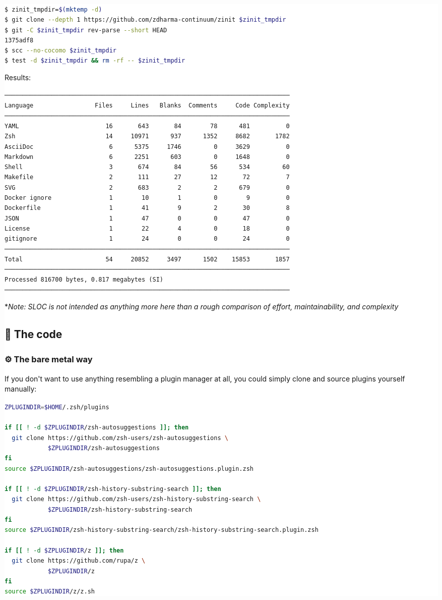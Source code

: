 ```zsh
$ zinit_tmpdir=$(mktemp -d)
$ git clone --depth 1 https://github.com/zdharma-continuum/zinit $zinit_tmpdir
$ git -C $zinit_tmpdir rev-parse --short HEAD
1375adf8
$ scc --no-cocomo $zinit_tmpdir
$ test -d $zinit_tmpdir && rm -rf -- $zinit_tmpdir
```

Results:

```text
───────────────────────────────────────────────────────────────────────────────
Language                 Files     Lines   Blanks  Comments     Code Complexity
───────────────────────────────────────────────────────────────────────────────
YAML                        16       643       84        78      481          0
Zsh                         14     10971      937      1352     8682       1782
AsciiDoc                     6      5375     1746         0     3629          0
Markdown                     6      2251      603         0     1648          0
Shell                        3       674       84        56      534         60
Makefile                     2       111       27        12       72          7
SVG                          2       683        2         2      679          0
Docker ignore                1        10        1         0        9          0
Dockerfile                   1        41        9         2       30          8
JSON                         1        47        0         0       47          0
License                      1        22        4         0       18          0
gitignore                    1        24        0         0       24          0
───────────────────────────────────────────────────────────────────────────────
Total                       54     20852     3497      1502    15853       1857
───────────────────────────────────────────────────────────────────────────────
Processed 816700 bytes, 0.817 megabytes (SI)
───────────────────────────────────────────────────────────────────────────────
```

\*_Note: SLOC is not intended as anything more here than a rough comparison of effort, maintainability, and complexity_

## :tada: The code

### :gear: The bare metal way

If you don't want to use anything resembling a plugin manager at all, you could simply
clone and source plugins yourself manually:

```zsh
ZPLUGINDIR=$HOME/.zsh/plugins

if [[ ! -d $ZPLUGINDIR/zsh-autosuggestions ]]; then
  git clone https://github.com/zsh-users/zsh-autosuggestions \
            $ZPLUGINDIR/zsh-autosuggestions
fi
source $ZPLUGINDIR/zsh-autosuggestions/zsh-autosuggestions.plugin.zsh

if [[ ! -d $ZPLUGINDIR/zsh-history-substring-search ]]; then
  git clone https://github.com/zsh-users/zsh-history-substring-search \
            $ZPLUGINDIR/zsh-history-substring-search
fi
source $ZPLUGINDIR/zsh-history-substring-search/zsh-history-substring-search.plugin.zsh

if [[ ! -d $ZPLUGINDIR/z ]]; then
  git clone https://github.com/rupa/z \
            $ZPLUGINDIR/z
fi
source $ZPLUGINDIR/z/z.sh
```


[zinit-docs-reddit]: https://www.reddit.com/r/zsh/comments/mur6eu/anyone_interested_in_zinit_documentation/
[awesome-zsh-plugins]: https://github.com/unixorn/awesome-zsh-plugins
[zdharma-debacle]: https://www.reddit.com/r/zsh/comments/qinb6j/httpsgithubcomzdharma_has_suddenly_disappeared_i/
[zdharma-continuum]: https://github.com/zdharma-continuum
[zcompile]: https://github.com/antonio/zsh-config/blob/master/help/zcompile
[antibody]: https://github.com/getantibody/antibody
[antigen]: https://github.com/zsh-users/antigen
[mzpm]: https://github.com/xylous/mzpm
[antidote]: https://github.com/mattmc3/antidote
[pz]: https://github.com/mattmc3/antidote/tree/pz
[sheldon]: https://github.com/rossmacarthur/sheldon
[tzpm]: https://github.com/notusknot/tzpm
[uz]: https://github.com/maxrodrigo/uz
[zcomet]: https://github.com/agkozak/zcomet
[zed]: https://github.com/MunifTanjim/zed
[zgem]: https://github.com/qoomon/zgem
[zgen]: https://github.com/tarjoilija/zgen
[zgenom]: https://github.com/jandamm/zgenom
[zinit-continuum]: https://github.com/zdharma-continuum/zinit
[zinit]: https://github.com/zdharma/zinit
[zit]: https://github.com/thiagokokada/zit
[znap]: https://github.com/marlonrichert/zsh-snap
[zplug]: https://github.com/zplug/zplug
[zpm]: https://github.com/zpm-zsh/zpm
[zr]: https://github.com/jedahan/zr
[#1]: https://github.com/mattmc3/zsh_unplugged/issues/1
[ohmyzsh]: https://github.com/ohmyzsh/ohmyzsh
[prezto]: https://github.com/sorin-ionescu/prezto
[pure]: https://github.com/sindresorhus/pure
[zsh-abbr]: https://github.com/olets/zsh-abbr
[zsh-utils]: https://github.com/belak/zsh-utils
[zsh-bench]: https://github.com/romkatv/zsh-bench